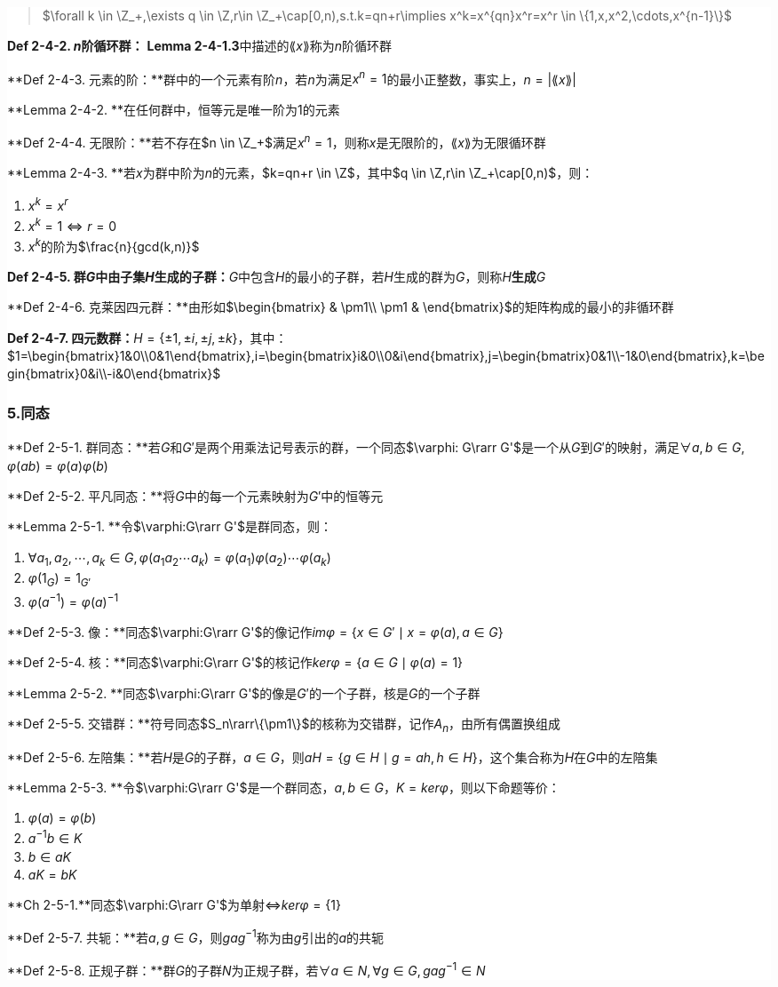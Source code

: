 >    $\forall k \in \Z_+,\exists q \in \Z,r\in \Z_+\cap[0,n),s.t.k=qn+r\implies x^k=x^{qn}x^r=x^r \in \{1,x,x^2,\cdots,x^{n-1}\}$

**Def 2-4-2. $n$阶循环群：** **Lemma 2-4-1.3**中描述的$\lang x \rang$称为$n$阶循环群

**Def 2-4-3. 元素的阶：**群中的一个元素有阶$n$，若$n$为满足$x^n=1$的最小正整数，事实上，$n=\left| \lang x \rang \right|$

**Lemma 2-4-2. **在任何群中，恒等元是唯一阶为$1$的元素

**Def 2-4-4. 无限阶：**若不存在$n \in \Z_+$满足$x^n=1$，则称$x$是无限阶的，$\lang x\rang$为无限循环群

**Lemma 2-4-3. **若$x$为群中阶为$n$的元素，$k=qn+r \in \Z$，其中$q \in \Z,r\in \Z_+\cap[0,n)$，则：

1. $x^k = x^r$
2. $x^k=1 \iff r = 0$
3. $x^k$的阶为$\frac{n}{gcd(k,n)}$

**Def 2-4-5. 群$G$中由子集$H$生成的子群：**$G$中包含$H$的最小的子群，若$H$生成的群为$G$，则称$H$**生成**$G$

**Def 2-4-6. 克莱因四元群：**由形如$\begin{bmatrix} & \pm1\\ \pm1 & \end{bmatrix}$的矩阵构成的最小的非循环群

**Def 2-4-7. 四元数群：**$H=\{\pm1,\pm i,\pm j, \pm k\}$，其中：$1=\begin{bmatrix}1&0\\0&1\end{bmatrix},i=\begin{bmatrix}i&0\\0&i\end{bmatrix},j=\begin{bmatrix}0&1\\-1&0\end{bmatrix},k=\begin{bmatrix}0&i\\-i&0\end{bmatrix}$

### 5.同态

**Def 2-5-1. 群同态：**若$G$和$G'$是两个用乘法记号表示的群，一个同态$\varphi: G\rarr G'$是一个从$G$到$G'$的映射，满足$\forall a,b\in G, \varphi(ab)=\varphi(a)\varphi(b)$

**Def 2-5-2. 平凡同态：**将$G$中的每一个元素映射为$G'$中的恒等元

**Lemma 2-5-1. **令$\varphi:G\rarr G'$是群同态，则：

1. $\forall a_1,a_2,\cdots,a_k \in G,\varphi(a_1a_2\cdots a_k)=\varphi(a_1)\varphi(a_2)\cdots\varphi(a_k)$
2. $\varphi(1_G)=1_{G'}$
3. $\varphi(a^{-1})=\varphi(a)^{-1}$

**Def 2-5-3. 像：**同态$\varphi:G\rarr G'$的像记作$im\varphi=\{x\in G'\mid x=\varphi(a),a\in G\}$

**Def 2-5-4. 核：**同态$\varphi:G\rarr G'$的核记作$ker\varphi=\{a\in G\mid\varphi(a)=1\}$

**Lemma 2-5-2. **同态$\varphi:G\rarr G'$的像是$G'$的一个子群，核是$G$的一个子群

**Def 2-5-5. 交错群：**符号同态$S_n\rarr\{\pm1\}$的核称为交错群，记作$A_n$，由所有偶置换组成

**Def 2-5-6. 左陪集：**若$H$是$G$的子群，$a\in G$，则$aH=\{g\in H\mid g=ah,h\in H\}$，这个集合称为$H$在$G$中的左陪集

**Lemma 2-5-3. **令$\varphi:G\rarr G'$是一个群同态，$a,b\in G$，$K=ker\varphi$，则以下命题等价：

1. $\varphi (a)= \varphi(b)$
2. $a^{-1}b \in K$
3. $b \in aK$
4. $aK=bK$

**Ch 2-5-1.**同态$\varphi:G\rarr G'$为单射$\iff$$ker\varphi=\{1\}$

**Def 2-5-7. 共轭：**若$a,g\in G$，则$gag^{-1}$称为由$g$引出的$a$的共轭

**Def 2-5-8. 正规子群：**群$G$的子群$N$为正规子群，若$\forall a \in N,\forall g\in G,gag^{-1}\in N$
